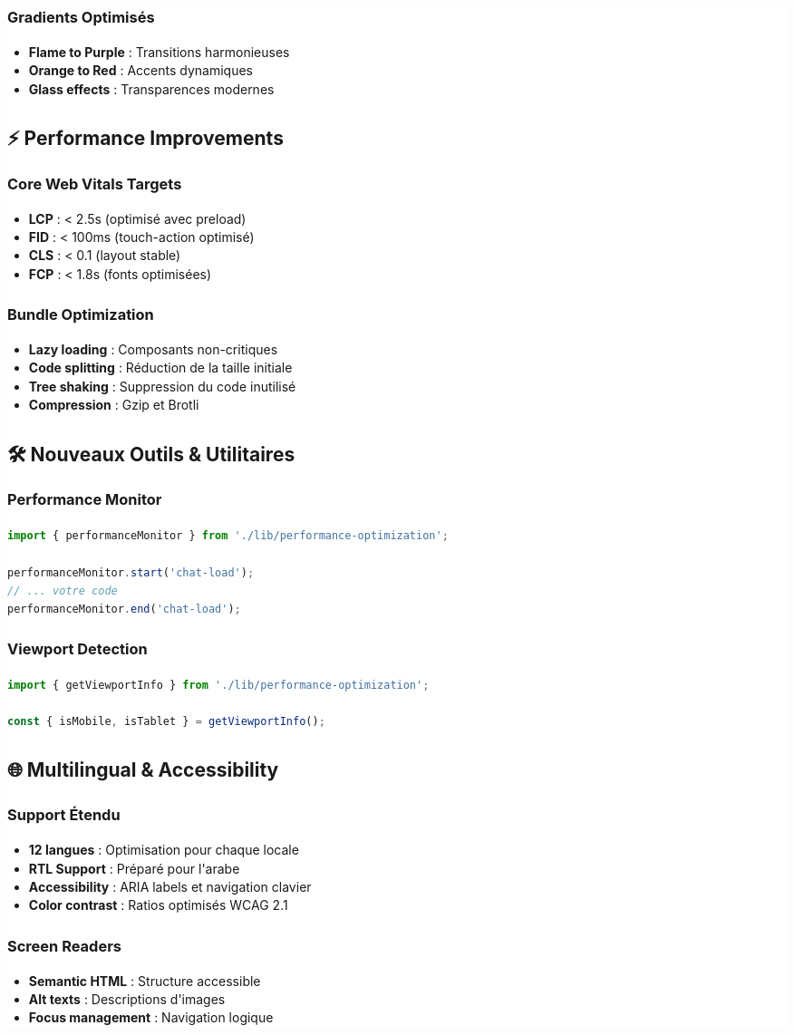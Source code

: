 ### Gradients Optimisés
- **Flame to Purple** : Transitions harmonieuses
- **Orange to Red** : Accents dynamiques
- **Glass effects** : Transparences modernes

## ⚡ Performance Improvements

### Core Web Vitals Targets
- **LCP** : < 2.5s (optimisé avec preload)
- **FID** : < 100ms (touch-action optimisé)
- **CLS** : < 0.1 (layout stable)
- **FCP** : < 1.8s (fonts optimisées)

### Bundle Optimization
- **Lazy loading** : Composants non-critiques
- **Code splitting** : Réduction de la taille initiale
- **Tree shaking** : Suppression du code inutilisé
- **Compression** : Gzip et Brotli

## 🛠️ Nouveaux Outils & Utilitaires

### Performance Monitor
```typescript
import { performanceMonitor } from './lib/performance-optimization';

performanceMonitor.start('chat-load');
// ... votre code
performanceMonitor.end('chat-load');
```

### Viewport Detection
```typescript
import { getViewportInfo } from './lib/performance-optimization';

const { isMobile, isTablet } = getViewportInfo();
```

## 🌐 Multilingual & Accessibility

### Support Étendu
- **12 langues** : Optimisation pour chaque locale
- **RTL Support** : Préparé pour l'arabe
- **Accessibility** : ARIA labels et navigation clavier
- **Color contrast** : Ratios optimisés WCAG 2.1

### Screen Readers
- **Semantic HTML** : Structure accessible
- **Alt texts** : Descriptions d'images
- **Focus management** : Navigation logique
